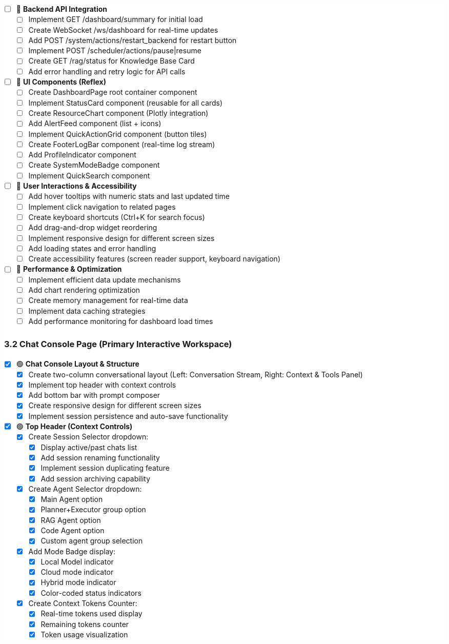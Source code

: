 - [ ] 🔴 **Backend API Integration**
  - [ ] Implement GET /dashboard/summary for initial load
  - [ ] Create WebSocket /ws/dashboard for real-time updates
  - [ ] Add POST /system/actions/restart_backend for restart button
  - [ ] Implement POST /scheduler/actions/pause|resume
  - [ ] Create GET /rag/status for Knowledge Base Card
  - [ ] Add error handling and retry logic for API calls

- [ ] 🔴 **UI Components (Reflex)**
  - [ ] Create DashboardPage root container component
  - [ ] Implement StatusCard component (reusable for all cards)
  - [ ] Create ResourceChart component (Plotly integration)
  - [ ] Add AlertFeed component (list + icons)
  - [ ] Implement QuickActionGrid component (button tiles)
  - [ ] Create FooterLogBar component (real-time log stream)
  - [ ] Add ProfileIndicator component
  - [ ] Create SystemModeBadge component
  - [ ] Implement QuickSearch component

- [ ] 🔴 **User Interactions & Accessibility**
  - [ ] Add hover tooltips with numeric stats and last updated time
  - [ ] Implement click navigation to related pages
  - [ ] Create keyboard shortcuts (Ctrl+K for search focus)
  - [ ] Add drag-and-drop widget reordering
  - [ ] Implement responsive design for different screen sizes
  - [ ] Add loading states and error handling
  - [ ] Create accessibility features (screen reader support, keyboard navigation)

- [ ] 🔴 **Performance & Optimization**
  - [ ] Implement efficient data update mechanisms
  - [ ] Add chart rendering optimization
  - [ ] Create memory management for real-time data
  - [ ] Implement data caching strategies
  - [ ] Add performance monitoring for dashboard load times

### 3.2 Chat Console Page (Primary Interactive Workspace)
- [x] 🟢 **Chat Console Layout & Structure**
  - [x] Create two-column conversational layout (Left: Conversation Stream, Right: Context & Tools Panel)
  - [x] Implement top header with context controls
  - [x] Add bottom bar with prompt composer
  - [x] Create responsive design for different screen sizes
  - [x] Implement session persistence and auto-save functionality

- [x] 🟢 **Top Header (Context Controls)**
  - [x] Create Session Selector dropdown:
    - [x] Display active/past chats list
    - [x] Add session renaming functionality
    - [x] Implement session duplicating feature
    - [x] Add session archiving capability
  - [x] Create Agent Selector dropdown:
    - [x] Main Agent option
    - [x] Planner+Executor group option
    - [x] RAG Agent option
    - [x] Code Agent option
    - [x] Custom agent group selection
  - [x] Add Mode Badge display:
    - [x] Local Model indicator
    - [x] Cloud mode indicator
    - [x] Hybrid mode indicator
    - [x] Color-coded status indicators
  - [x] Create Context Tokens Counter:
    - [x] Real-time tokens used display
    - [x] Remaining tokens counter
    - [x] Token usage visualization